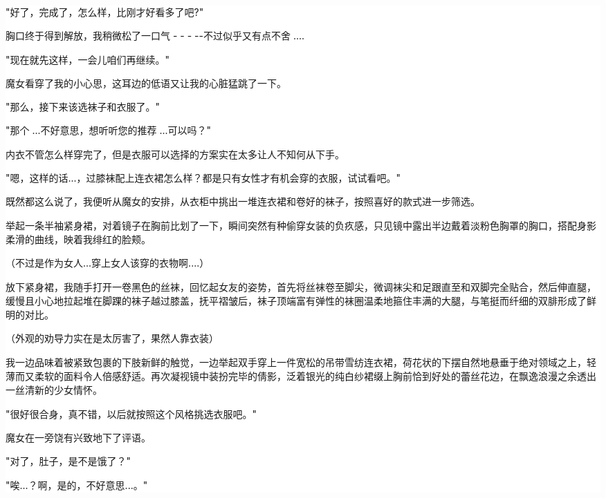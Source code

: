 

"好了，完成了，怎么样，比刚才好看多了吧?"



胸口终于得到解放，我稍微松了一口气 - - - --不过似乎又有点不舍 ....



"现在就先这样，一会儿咱们再继续。"



魔女看穿了我的小心思，这耳边的低语又让我的心脏猛跳了一下。



"那么，接下来该选袜子和衣服了。"



"那个 ...不好意思，想听听您的推荐 ...可以吗？"



内衣不管怎么样穿完了，但是衣服可以选择的方案实在太多让人不知何从下手。



"嗯，这样的话...，过膝袜配上连衣裙怎么样？都是只有女性才有机会穿的衣服，试试看吧。"



既然都这么说了，我便听从魔女的安排，从衣柜中挑出一堆连衣裙和卷好的袜子，按照喜好的款式进一步筛选。



举起一条半袖紧身裙，对着镜子在胸前比划了一下，瞬间突然有种偷穿女装的负疚感，只见镜中露出半边戴着淡粉色胸罩的胸口，搭配身影柔滑的曲线，映着我绯红的脸颊。



（不过是作为女人...穿上女人该穿的衣物啊....）



放下紧身裙，我随手打开一卷黑色的丝袜，回忆起女友的姿势，首先将丝袜卷至脚尖，微调袜尖和足跟直至和双脚完全贴合，然后伸直腿，缓慢且小心地拉起堆在脚踝的袜子越过膝盖，抚平褶皱后，袜子顶端富有弹性的袜圈温柔地箍住丰满的大腿，与笔挺而纤细的双腓形成了鲜明的对比。



（外观的劝导力实在是太厉害了，果然人靠衣装）



我一边品味着被紧致包裹的下肢新鲜的触觉，一边举起双手穿上一件宽松的吊带雪纺连衣裙，荷花状的下摆自然地悬垂于绝对领域之上，轻薄而又柔软的面料令人倍感舒适。再次凝视镜中装扮完毕的倩影，泛着银光的纯白纱裙缀上胸前恰到好处的蕾丝花边，在飘逸浪漫之余透出一丝清新的少女情怀。



"很好很合身，真不错，以后就按照这个风格挑选衣服吧。"



魔女在一旁饶有兴致地下了评语。



"对了，肚子，是不是饿了？"



"唉...？啊，是的，不好意思...。"


